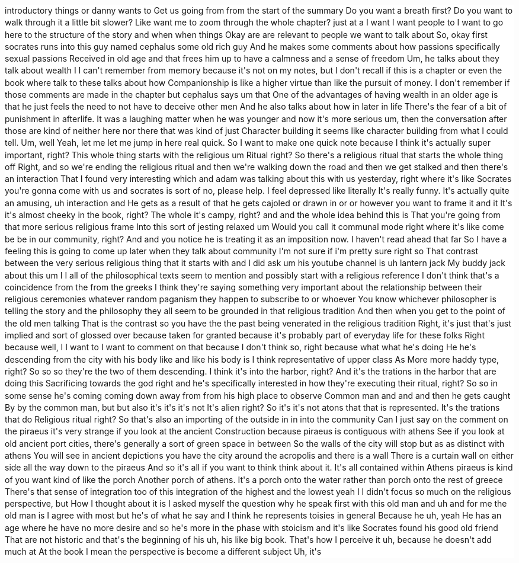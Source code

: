 introductory things or danny wants to Get us going from from the start of the summary Do you want a breath first? Do you want to walk through it a little bit slower? Like want me to zoom through the whole chapter? just at a I want I want people to I want to go here to the structure of the story and when when things Okay are are relevant to people we want to talk about So, okay first socrates runs into this guy named cephalus some old rich guy And he makes some comments about how passions specifically sexual passions Received in old age and that frees him up to have a calmness and a sense of freedom Um, he talks about they talk about wealth I I can't remember from memory because it's not on my notes, but I don't recall if this is a chapter or even the book where talk to these talks about how Companionship is like a higher virtue than like the pursuit of money. I don't remember if those comments are made in the chapter but cephalus says um that One of the advantages of having wealth in an older age is that he just feels the need to not have to deceive other men And he also talks about how in later in life There's the fear of a bit of punishment in afterlife. It was a laughing matter when he was younger and now it's more serious um, then the conversation after those are kind of neither here nor there that was kind of just Character building it seems like character building from what I could tell. Um, well Yeah, let me let me jump in here real quick. So I want to make one quick note because I think it's actually super important, right? This whole thing starts with the religious um Ritual right? So there's a religious ritual that starts the whole thing off Right, and so we're ending the religious ritual and then we're walking down the road and then we get stalked and then there's an interaction That I found very interesting which and adam was talking about this with us yesterday, right where it's like Socrates you're gonna come with us and socrates is sort of no, please help. I feel depressed like literally It's really funny. It's actually quite an amusing, uh interaction and He gets as a result of that he gets cajoled or drawn in or or however you want to frame it and it It's it's almost cheeky in the book, right? The whole it's campy, right? and and the whole idea behind this is That you're going from that more serious religious frame Into this sort of jesting relaxed um Would you call it communal mode right where it's like come be be in our community, right? And and you notice he is treating it as an imposition now. I haven't read ahead that far So I have a feeling this is going to come up later when they talk about community I'm not sure if i'm pretty sure right so That contrast between the very serious religious thing that it starts with and I did ask um his youtube channel is uh lantern jack My buddy jack about this um I I all of the philosophical texts seem to mention and possibly start with a religious reference I don't think that's a coincidence from the from the greeks I think they're saying something very important about the relationship between their religious ceremonies whatever random paganism they happen to subscribe to or whoever You know whichever philosopher is telling the story and the philosophy they all seem to be grounded in that religious tradition And then when you get to the point of the old men talking That is the contrast so you have the the past being venerated in the religious tradition Right, it's just that's just implied and sort of glossed over because taken for granted because it's probably part of everyday life for these folks Right because well, I I want to I want to comment on that because I don't think so, right because what what he's doing He he's descending from the city with his body like and like his body is I think representative of upper class As More more haddy type, right? So so so they're the two of them descending. I think it's into the harbor, right? And it's the trations in the harbor that are doing this Sacrificing towards the god right and he's specifically interested in how they're executing their ritual, right? So so in some sense he's coming coming down away from from his high place to observe Common man and and and then he gets caught By by the common man, but but also it's it's it's not It's alien right? So it's it's not atons that that is represented. It's the trations that do Religious ritual right? So that's also an importing of the outside in in into the community Can I just say on the comment on the piraeus it's very strange if you look at the ancient Construction because piraeus is contiguous with athens See if you look at old ancient port cities, there's generally a sort of green space in between So the walls of the city will stop but as as distinct with athens You will see in ancient depictions you have the city around the acropolis and there is a wall There is a curtain wall on either side all the way down to the piraeus And so it's all if you want to think think about it. It's all contained within Athens piraeus is kind of you want kind of like the porch Another porch of athens. It's a porch onto the water rather than porch onto the rest of greece There's that sense of integration too of this integration of the highest and the lowest yeah I I didn't focus so much on the religious perspective, but How I thought about it is I asked myself the question why he speak first with this old man and uh and for me the old man is I agree with most but he's of what he say and I think he represents toisies in general Because he uh, yeah He has an age where he have no more desire and so he's more in the phase with stoicism and it's like Socrates found his good old friend That are not historic and that's the beginning of his uh, his like big book. That's how I perceive it uh, because he doesn't add much at At the book I mean the perspective is become a different subject Uh, it's